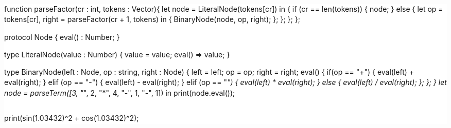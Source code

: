 function parseFactor(cr : int, tokens : Vector){
    let node = LiteralNode(tokens[cr]) in {
        if (cr == len(tokens))
        {
            node;
        }
        else
        {
            let op = tokens[cr], right = parseFactor(cr + 1, tokens) in {
                BinaryNode(node, op, right);
            };
        };
    };
};

protocol Node {
    eval() : Number;
}

type LiteralNode(value : Number) {
    value = value;
    eval() => value;
}

type BinaryNode(left : Node, op : string, right : Node) {
    left = left;
    op = op;
    right = right;
    eval() {
        if(op == "+")
        {
            eval(left) + eval(right);
        }
        elif (op == "-")
        {
            eval(left) - eval(right);
        }
        elif (op == "*")
        {
            eval(left) * eval(right);
        }
        else
        {
            eval(left) / eval(right);
        };
    };
}
let node = parseTerm([3, "*", 2, "*", 4, "-", 1, "-", 1]) in print(node.eval());
##

##

print(sin(1.03432)^2 + cos(1.03432)^2);
##
